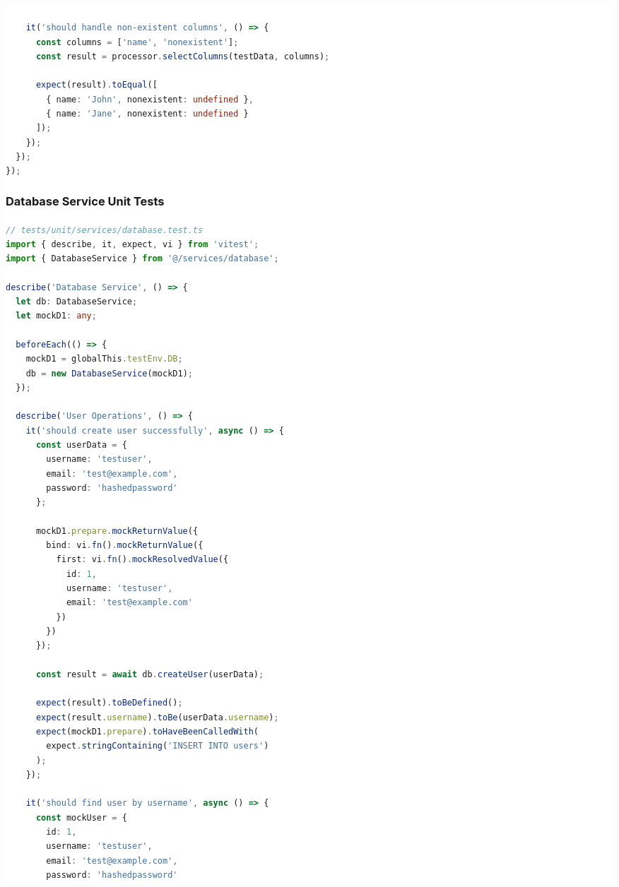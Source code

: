 ```typescript
    
    it('should handle non-existent columns', () => {
      const columns = ['name', 'nonexistent'];
      const result = processor.selectColumns(testData, columns);
      
      expect(result).toEqual([
        { name: 'John', nonexistent: undefined },
        { name: 'Jane', nonexistent: undefined }
      ]);
    });
  });
});
```

### Database Service Unit Tests

```typescript
// tests/unit/services/database.test.ts
import { describe, it, expect, vi } from 'vitest';
import { DatabaseService } from '@/services/database';

describe('Database Service', () => {
  let db: DatabaseService;
  let mockD1: any;
  
  beforeEach(() => {
    mockD1 = globalThis.testEnv.DB;
    db = new DatabaseService(mockD1);
  });
  
  describe('User Operations', () => {
    it('should create user successfully', async () => {
      const userData = {
        username: 'testuser',
        email: 'test@example.com',
        password: 'hashedpassword'
      };
      
      mockD1.prepare.mockReturnValue({
        bind: vi.fn().mockReturnValue({
          first: vi.fn().mockResolvedValue({
            id: 1,
            username: 'testuser',
            email: 'test@example.com'
          })
        })
      });
      
      const result = await db.createUser(userData);
      
      expect(result).toBeDefined();
      expect(result.username).toBe(userData.username);
      expect(mockD1.prepare).toHaveBeenCalledWith(
        expect.stringContaining('INSERT INTO users')
      );
    });
    
    it('should find user by username', async () => {
      const mockUser = {
        id: 1,
        username: 'testuser',
        email: 'test@example.com',
        password: 'hashedpassword'
```